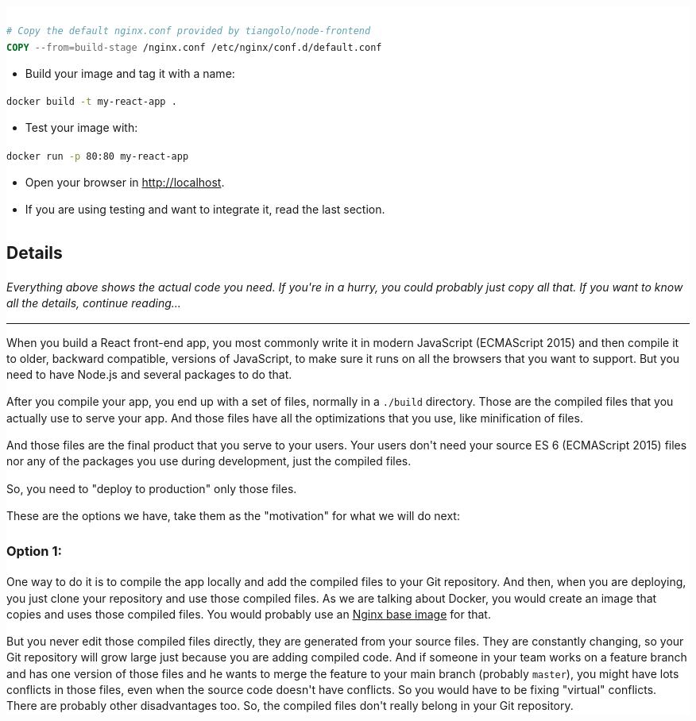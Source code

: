 ```Dockerfile

# Copy the default nginx.conf provided by tiangolo/node-frontend
COPY --from=build-stage /nginx.conf /etc/nginx/conf.d/default.conf
```

* Build your image and tag it with a name:

```bash
docker build -t my-react-app .
```

* Test your image with:

```bash
docker run -p 80:80 my-react-app
```

* Open your browser in <http://localhost>.

* If you are using testing and want to integrate it, read the last section.

## Details

*Everything above shows the actual code you need. If you're in a hurry, you could probably just copy all that. If you want to know all the details, continue reading...*

---

When you build a React front-end app, you most commonly write it in modern JavaScript (ECMAScript 2015) and then compile it to older, backward compatible, versions of JavaScript, to make sure it runs on all the browsers that you want to support. But you need to have Node.js and several packages to do that.

After you compile your app, you end up with a set of files, normally in a `./build` directory. Those are the compiled files that you actually use to serve your app. And those files have all the optimizations that you use, like minification of files.

And those files are the final product that you serve to your users. Your users don't need your source ES 6 (ECMAScript 2015) files nor any of the packages you use during development, just the compiled files.

So, you need to "deploy to production" only those files.

These are the options we have, take them as the "motivation" for what we will do next:

### Option 1:

One way to do it is to compile the app locally and add the compiled files to your Git repository. And then, when you are deploying, you just clone your repository and use those compiled files. As we are talking about Docker, you would create an image that copies and uses those compiled files. You would probably use an [Nginx base image](https://hub.docker.com/_/nginx/) for that.

But you never edit those compiled files directly, they are generated from your source files. They are constantly changing, so your Git repository will grow large just because you are adding compiled code. And if someone in your team works on a feature branch and has one version of those files and he wants to merge the feature to your main branch (probably `master`), you might have lots conflicts in those files, even when the source code doesn't have conflicts. So you would have to be fixing "virtual" conflicts. There are probably other disadvantages too. So, the compiled files don't really belong in your Git repository.
